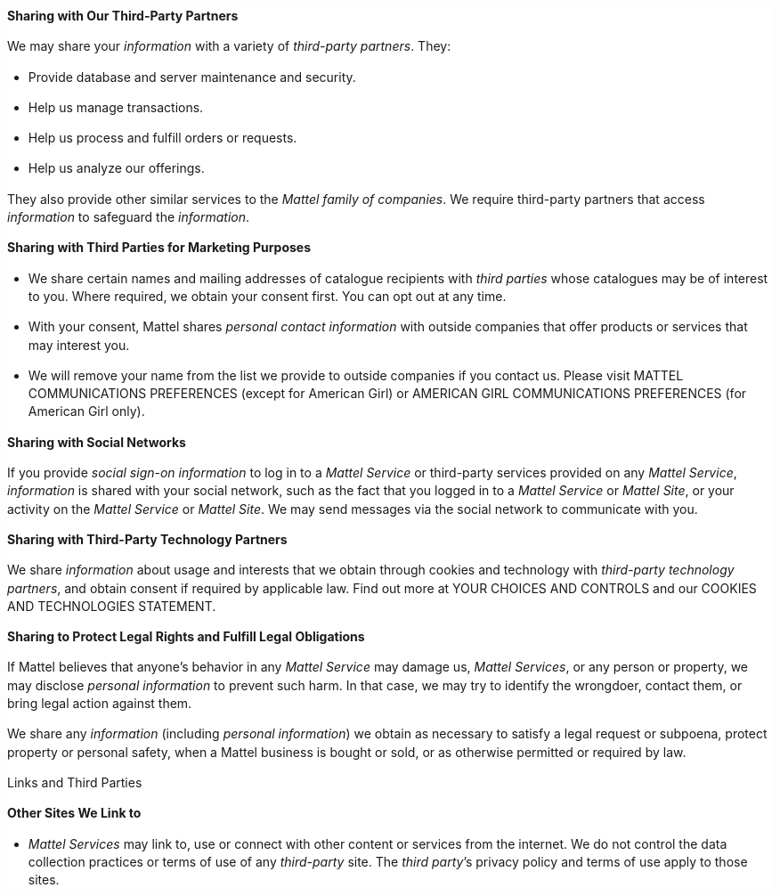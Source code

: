 **Sharing with Our Third-Party Partners**

We may share your _information_ with a variety of _third-party partners_. They:

*   Provide database and server maintenance and security.
    
*   Help us manage transactions.
    
*   Help us process and fulfill orders or requests.
    
*   Help us analyze our offerings.
    

They also provide other similar services to the _Mattel family of companies_. We require third-party partners that access _information_ to safeguard the _information_.

**Sharing with Third Parties for Marketing Purposes**

*   We share certain names and mailing addresses of catalogue recipients with _third parties_ whose catalogues may be of interest to you. Where required, we obtain your consent first. You can opt out at any time.
    
*   With your consent, Mattel shares _personal contact information_ with outside companies that offer products or services that may interest you.
    
*   We will remove your name from the list we provide to outside companies if you contact us. Please visit MATTEL COMMUNICATIONS PREFERENCES (except for American Girl) or AMERICAN GIRL COMMUNICATIONS PREFERENCES (for American Girl only).
    

**Sharing with Social Networks**

If you provide _social sign-on information_ to log in to a _Mattel Service_ or third-party services provided on any _Mattel Service_, _information_ is shared with your social network, such as the fact that you logged in to a _Mattel Service_ or _Mattel Site_, or your activity on the _Mattel Service_ or _Mattel Site_. We may send messages via the social network to communicate with you.

**Sharing with Third-Party Technology Partners**

We share _information_ about usage and interests that we obtain through cookies and technology with _third-party technology partners_, and obtain consent if required by applicable law. Find out more at YOUR CHOICES AND CONTROLS and our COOKIES AND TECHNOLOGIES STATEMENT.

**Sharing to Protect Legal Rights and Fulfill Legal Obligations**

If Mattel believes that anyone’s behavior in any _Mattel Service_ may damage us, _Mattel Services_, or any person or property, we may disclose _personal information_ to prevent such harm. In that case, we may try to identify the wrongdoer, contact them, or bring legal action against them.

We share any _information_ (including _personal information_) we obtain as necessary to satisfy a legal request or subpoena, protect property or personal safety, when a Mattel business is bought or sold, or as otherwise permitted or required by law.

Links and Third Parties

**Other Sites We Link to**

*   _Mattel Services_ may link to, use or connect with other content or services from the internet. We do not control the data collection practices or terms of use of any _third-party_ site. The _third party_’s privacy policy and terms of use apply to those sites.
    